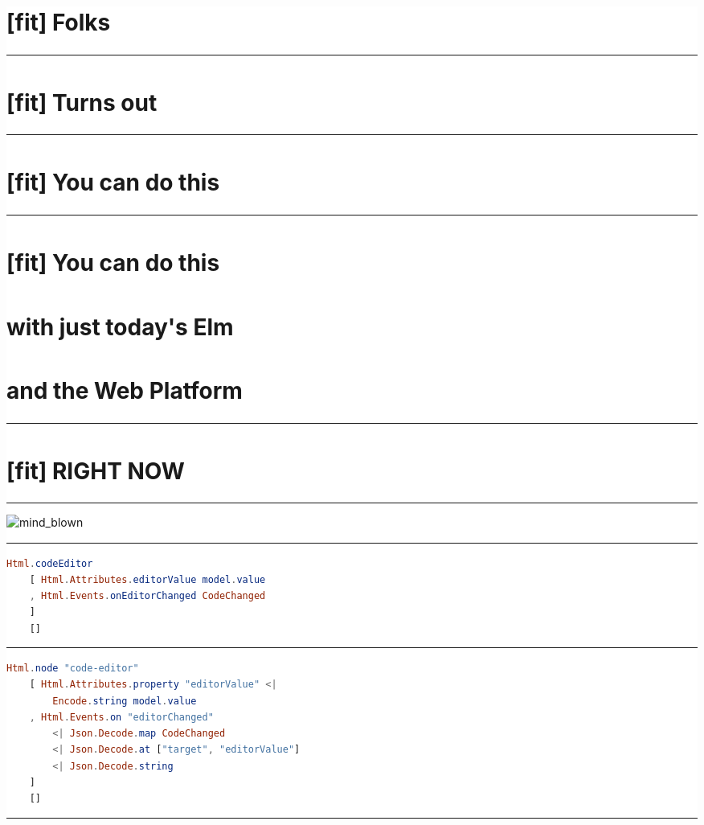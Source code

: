# [fit] Folks

---

# [fit] Turns out

---

# [fit] You can do this

---

# [fit] You can do this
# with just today's Elm
# and the Web Platform

---

# [fit] RIGHT NOW

---

![mind_blown](https://i.giphy.com/media/xT0xeJpnrWC4XWblEk/giphy.webp)

---

```elm
Html.codeEditor
    [ Html.Attributes.editorValue model.value
    , Html.Events.onEditorChanged CodeChanged
    ]
    []
```

---

```elm
Html.node "code-editor"
    [ Html.Attributes.property "editorValue" <|
        Encode.string model.value
    , Html.Events.on "editorChanged"
        <| Json.Decode.map CodeChanged
        <| Json.Decode.at ["target", "editorValue"]
        <| Json.Decode.string
    ]
    []
```

---